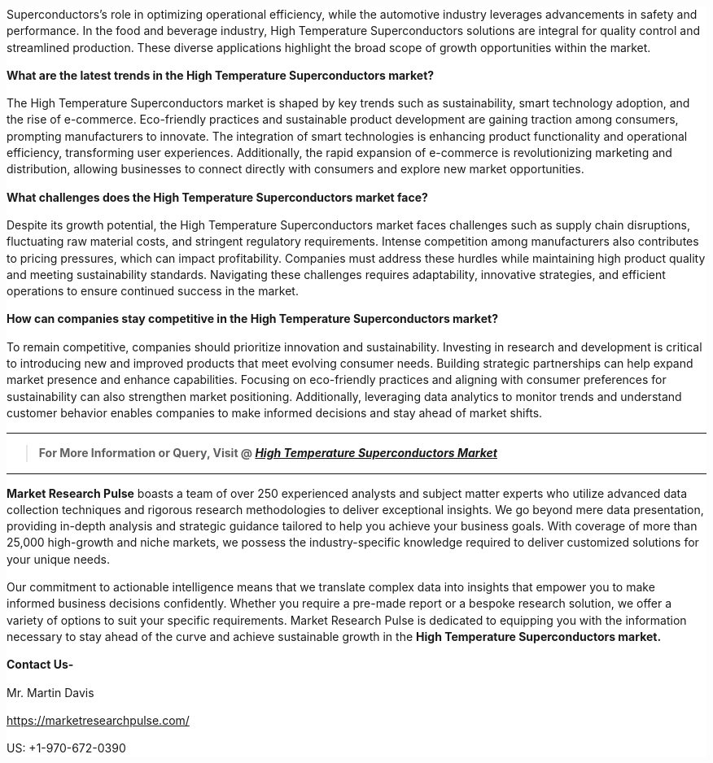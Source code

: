Superconductors&rsquo;s role in optimizing operational efficiency, while the automotive industry leverages advancements in safety and performance. In the food and beverage industry, High Temperature Superconductors solutions are integral for quality control and streamlined production. These diverse applications highlight the broad scope of growth opportunities within the market.</p><p><strong>What are the latest trends in the High Temperature Superconductors market?</strong></p><p>The High Temperature Superconductors market is shaped by key trends such as sustainability, smart technology adoption, and the rise of e-commerce. Eco-friendly practices and sustainable product development are gaining traction among consumers, prompting manufacturers to innovate. The integration of smart technologies is enhancing product functionality and operational efficiency, transforming user experiences. Additionally, the rapid expansion of e-commerce is revolutionizing marketing and distribution, allowing businesses to connect directly with consumers and explore new market opportunities.</p><p><strong>What challenges does the High Temperature Superconductors market face?</strong></p><p>Despite its growth potential, the High Temperature Superconductors market faces challenges such as supply chain disruptions, fluctuating raw material costs, and stringent regulatory requirements. Intense competition among manufacturers also contributes to pricing pressures, which can impact profitability. Companies must address these hurdles while maintaining high product quality and meeting sustainability standards. Navigating these challenges requires adaptability, innovative strategies, and efficient operations to ensure continued success in the market.</p><p><strong>How can companies stay competitive in the High Temperature Superconductors market?</strong></p><p>To remain competitive, companies should prioritize innovation and sustainability. Investing in research and development is critical to introducing new and improved products that meet evolving consumer needs. Building strategic partnerships can help expand market presence and enhance capabilities. Focusing on eco-friendly practices and aligning with consumer preferences for sustainability can also strengthen market positioning. Additionally, leveraging data analytics to monitor trends and understand customer behavior enables companies to make informed decisions and stay ahead of market shifts.</p><hr /><blockquote><p><strong>For More Information or Query, Visit @&nbsp;<em><a href="https://marketresearchpulse.com/report/72709/high-temperature-superconductors-market?utm_source=Linkedin&utm_medium=019">High Temperature Superconductors Market</a></em></strong></p></blockquote><hr /><p><strong>Market Research Pulse</strong> boasts a team of over 250 experienced analysts and subject matter experts who utilize advanced data collection techniques and rigorous research methodologies to deliver exceptional insights. We go beyond mere data presentation, providing in-depth analysis and strategic guidance tailored to help you achieve your business goals. With coverage of more than 25,000 high-growth and niche markets, we possess the industry-specific knowledge required to deliver customized solutions for your unique needs.</p><p>Our commitment to actionable intelligence means that we translate complex data into insights that empower you to make informed business decisions confidently. Whether you require a pre-made report or a bespoke research solution, we offer a variety of options to suit your specific requirements. Market Research Pulse is dedicated to equipping you with the information necessary to stay ahead of the curve and achieve sustainable growth in the <strong>High Temperature Superconductors market.</strong></p><p><strong>Contact Us-</strong></p><p>Mr. Martin Davis</p><p>https://marketresearchpulse.com/</p><p>US: +1-970-672-0390</p>
